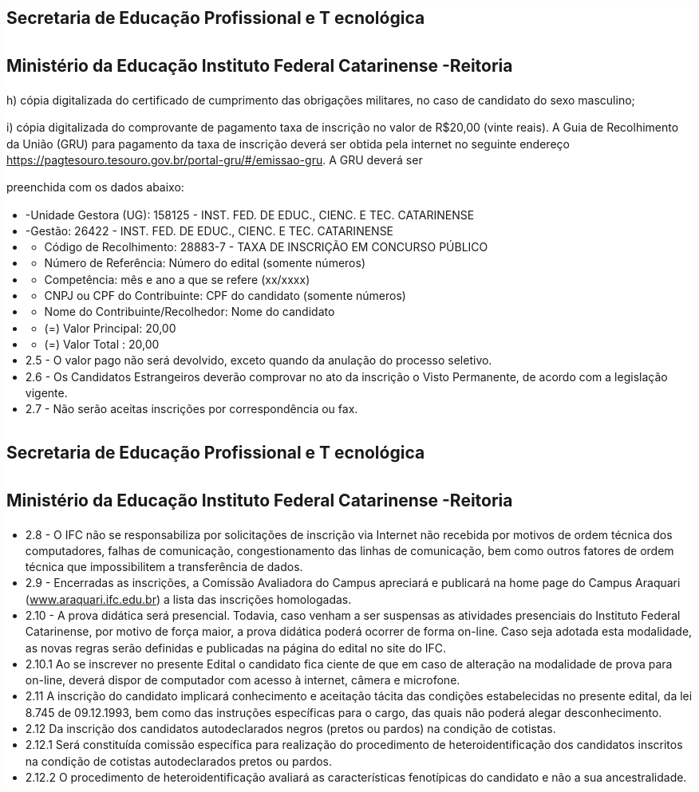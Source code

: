 



## Secretaria de Educação Profissional e T ecnológica

## Ministério da Educação Instituto Federal Catarinense -Reitoria

h) cópia digitalizada do certificado de cumprimento das obrigações militares, no caso de candidato do sexo masculino;

i) cópia digitalizada do comprovante de pagamento taxa de inscrição no valor de R$20,00 (vinte  reais).  A  Guia  de  Recolhimento  da  União  (GRU)  para  pagamento  da  taxa  de inscrição deverá ser obtida pela internet no seguinte endereço https://pagtesouro.tesouro.gov.br/portal-gru/#/emissao-gru. A GRU deverá ser

preenchida com os dados abaixo:

- -Unidade  Gestora  (UG): 158125  -  INST.  FED.  DE  EDUC.,  CIENC.  E  TEC. CATARINENSE
- -Gestão: 26422 - INST. FED. DE EDUC., CIENC. E TEC. CATARINENSE
- -  Código  de  Recolhimento: 28883-7  -  TAXA  DE  INSCRIÇÃO  EM  CONCURSO PÚBLICO
- - Número de Referência: Número do edital (somente números)
- - Competência: mês e ano a que se refere (xx/xxxx)
- - CNPJ ou CPF do Contribuinte: CPF do candidato (somente números)
- - Nome do Contribuinte/Recolhedor: Nome do candidato
- - (=) Valor Principal: 20,00
- - (=) Valor Total : 20,00
- 2.5 - O valor pago não será devolvido, exceto quando da anulação do processo seletivo.
- 2.6  -  Os  Candidatos  Estrangeiros  deverão  comprovar  no  ato  da  inscrição  o  Visto Permanente, de acordo com a legislação vigente.
- 2.7 - Não serão aceitas inscrições por correspondência ou fax.





## Secretaria de Educação Profissional e T ecnológica

## Ministério da Educação Instituto Federal Catarinense -Reitoria

- 2.8 - O IFC não se responsabiliza por solicitações de inscrição via Internet não recebida por motivos de ordem técnica dos computadores, falhas de comunicação, congestionamento das linhas de comunicação, bem como outros fatores de ordem técnica que impossibilitem a transferência de dados.
- 2.9 - Encerradas as inscrições, a Comissão Avaliadora do Campus apreciará e publicará na home  page do Campus Araquari  (www.araquari.ifc.edu.br)  a  lista  das  inscrições homologadas.
- 2.10  -  A  prova  didática  será  presencial.  Todavia,  caso  venham  a  ser  suspensas  as atividades  presenciais  do  Instituto  Federal  Catarinense,  por  motivo  de  força  maior,  a prova didática poderá ocorrer de forma on-line. Caso seja adotada esta modalidade, as novas regras serão definidas e publicadas na página do edital no site do IFC.
- 2.10.1  Ao  se  inscrever  no  presente  Edital  o  candidato  fica  ciente  de  que  em  caso  de alteração na modalidade de prova para on-line, deverá dispor de computador com acesso à internet, câmera e microfone.
- 2.11 A inscrição do candidato implicará conhecimento e aceitação tácita das condições estabelecidas no presente edital, da lei 8.745 de 09.12.1993, bem como das instruções específicas para o cargo, das quais não poderá alegar desconhecimento.
- 2.12  Da  inscrição  dos  candidatos  autodeclarados  negros  (pretos  ou  pardos)  na condição de cotistas.
- 2.12.1 Será  constituída comissão  específica  para  realização  do  procedimento  de heteroidentificação dos candidatos inscritos na condição de cotistas autodeclarados pretos ou pardos.
- 2.12.2 O procedimento de heteroidentificação avaliará as características fenotípicas do candidato e não a sua ancestralidade.
